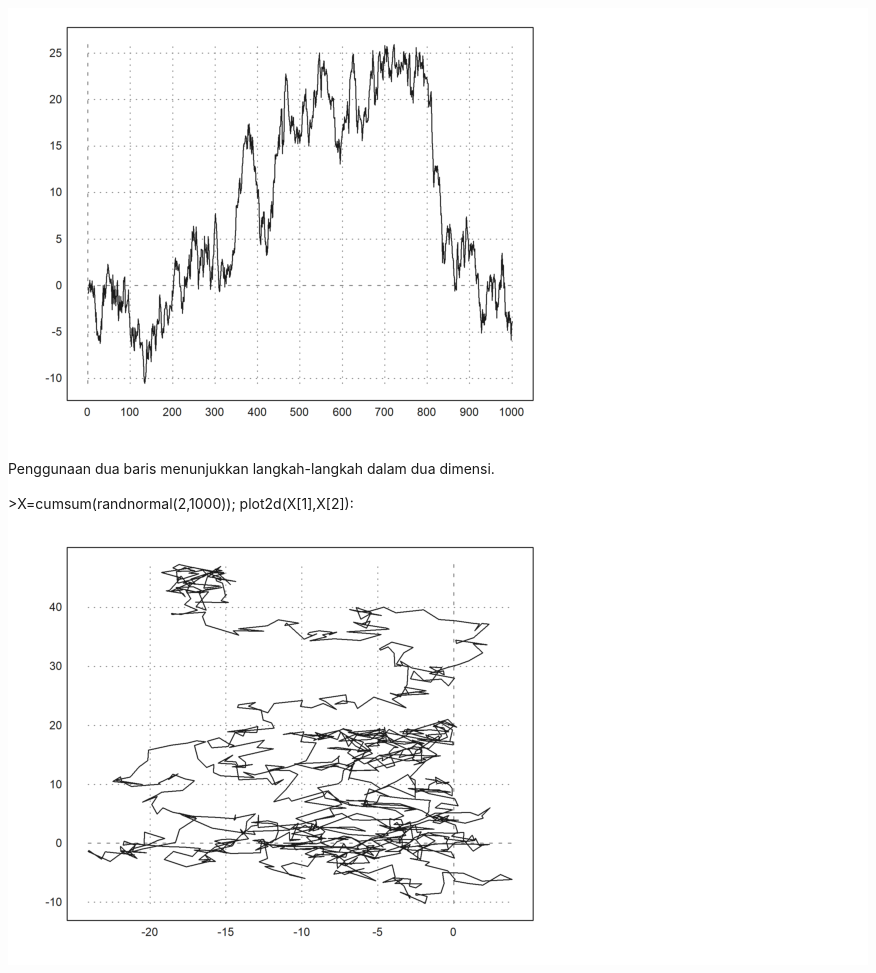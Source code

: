 ![images/EMT4Plot2D_Muhamad%20Naufal%20Zaky-110.png](images/EMT4Plot2D_Muhamad%20Naufal%20Zaky-110.png)

Penggunaan dua baris menunjukkan langkah-langkah dalam dua dimensi.


\>X=cumsum(randnormal(2,1000)); plot2d(X[1],X[2]):


![images/EMT4Plot2D_Muhamad%20Naufal%20Zaky-111.png](images/EMT4Plot2D_Muhamad%20Naufal%20Zaky-111.png)
